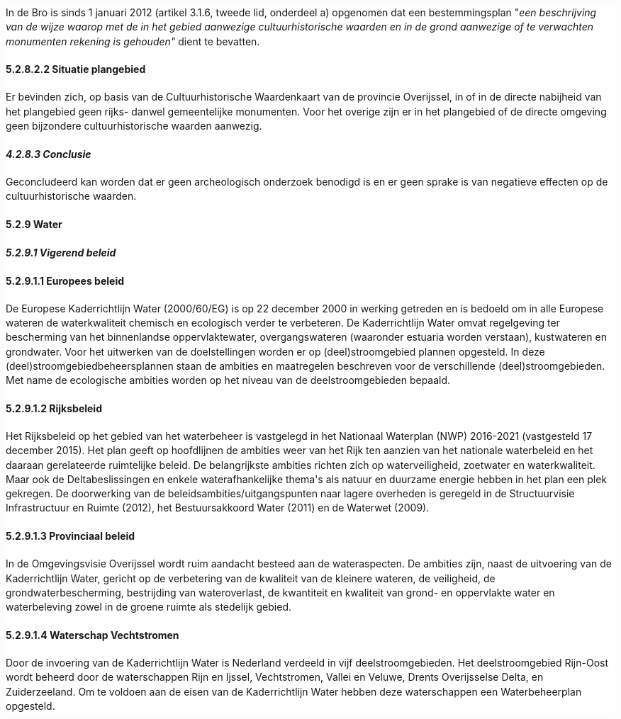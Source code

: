 In de Bro is sinds 1 januari 2012 (artikel 3.1.6, tweede lid, onderdeel a) opgenomen dat een bestemmingsplan "*een beschrijving van de wijze waarop met de in het gebied aanwezige cultuurhistorische waarden en in de grond aanwezige of te verwachten monumenten rekening is gehouden"* dient te bevatten.

#### 5.2.8.2.2 Situatie plangebied

Er bevinden zich, op basis van de Cultuurhistorische Waardenkaart van de provincie Overijssel, in of in de directe nabijheid van het plangebied geen rijks- danwel gemeentelijke monumenten. Voor het overige zijn er in het plangebied of de directe omgeving geen bijzondere cultuurhistorische waarden aanwezig.

#### *4.2.8.3 Conclusie*

Geconcludeerd kan worden dat er geen archeologisch onderzoek benodigd is en er geen sprake is van negatieve effecten op de cultuurhistorische waarden.

#### **5.2.9 Water**

#### *5.2.9.1 Vigerend beleid*

#### 5.2.9.1.1 Europees beleid

De Europese Kaderrichtlijn Water (2000/60/EG) is op 22 december 2000 in werking getreden en is bedoeld om in alle Europese wateren de waterkwaliteit chemisch en ecologisch verder te verbeteren. De Kaderrichtlijn Water omvat regelgeving ter bescherming van het binnenlandse oppervlaktewater, overgangswateren (waaronder estuaria worden verstaan), kustwateren en grondwater. Voor het uitwerken van de doelstellingen worden er op (deel)stroomgebied plannen opgesteld. In deze (deel)stroomgebiedbeheersplannen staan de ambities en maatregelen beschreven voor de verschillende (deel)stroomgebieden. Met name de ecologische ambities worden op het niveau van de deelstroomgebieden bepaald.

#### 5.2.9.1.2 Rijksbeleid

Het Rijksbeleid op het gebied van het waterbeheer is vastgelegd in het Nationaal Waterplan (NWP) 2016-2021 (vastgesteld 17 december 2015). Het plan geeft op hoofdlijnen de ambities weer van het Rijk ten aanzien van het nationale waterbeleid en het daaraan gerelateerde ruimtelijke beleid. De belangrijkste ambities richten zich op waterveiligheid, zoetwater en waterkwaliteit. Maar ook de Deltabeslissingen en enkele waterafhankelijke thema's als natuur en duurzame energie hebben in het plan een plek gekregen. De doorwerking van de beleidsambities/uitgangspunten naar lagere overheden is geregeld in de Structuurvisie Infrastructuur en Ruimte (2012), het Bestuursakkoord Water (2011) en de Waterwet (2009).

#### 5.2.9.1.3 Provinciaal beleid

In de Omgevingsvisie Overijssel wordt ruim aandacht besteed aan de wateraspecten. De ambities zijn, naast de uitvoering van de Kaderrichtlijn Water, gericht op de verbetering van de kwaliteit van de kleinere wateren, de veiligheid, de grondwaterbescherming, bestrijding van wateroverlast, de kwantiteit en kwaliteit van grond- en oppervlakte water en waterbeleving zowel in de groene ruimte als stedelijk gebied.

#### 5.2.9.1.4 Waterschap Vechtstromen

Door de invoering van de Kaderrichtlijn Water is Nederland verdeeld in vijf deelstroomgebieden. Het deelstroomgebied Rijn-Oost wordt beheerd door de waterschappen Rijn en Ijssel, Vechtstromen, Vallei en Veluwe, Drents Overijsselse Delta, en Zuiderzeeland. Om te voldoen aan de eisen van de Kaderrichtlijn Water hebben deze waterschappen een Waterbeheerplan opgesteld.

